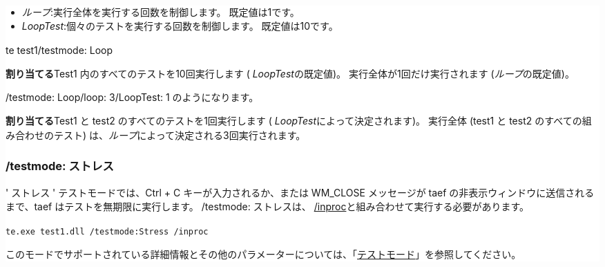 * *ループ*:実行全体を実行する回数を制御します。 既定値は1です。
* *LoopTest*:個々のテストを実行する回数を制御します。 既定値は10です。

te test1/testmode: Loop  

**割り当てる**Test1 内のすべてのテストを10回実行します ( *LoopTest*の既定値)。 実行全体が1回だけ実行されます (*ループ*の既定値)。

/testmode: Loop/loop: 3/LoopTest: 1 のようになります。  

**割り当てる**Test1 と test2 のすべてのテストを1回実行します ( *LoopTest*によって決定されます)。 実行全体 (test1 と test2 のすべての組み合わせのテスト) は、*ループ*によって決定される3回実行されます。

### <a name="testmodestress"></a>/testmode: ストレス

' ストレス ' テストモードでは、Ctrl + C キーが入力されるか、または WM\_CLOSE メッセージが taef の非表示ウィンドウに送信されるまで、taef はテストを無期限に実行します。 /testmode: ストレスは、 [/inproc](#inproc)と組み合わせて実行する必要があります。

`te.exe test1.dll /testmode:Stress /inproc`

このモードでサポートされている詳細情報とその他のパラメーターについては、「[テストモード](test-modes.md)」を参照してください。

